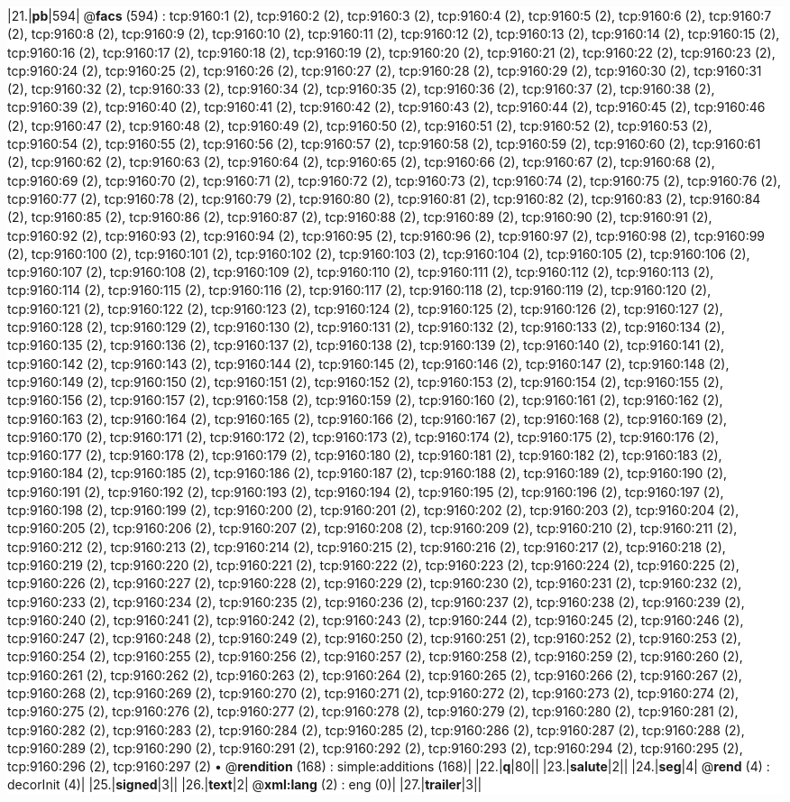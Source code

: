 |21.|__pb__|594| @__facs__ (594) : tcp:9160:1 (2), tcp:9160:2 (2), tcp:9160:3 (2), tcp:9160:4 (2), tcp:9160:5 (2), tcp:9160:6 (2), tcp:9160:7 (2), tcp:9160:8 (2), tcp:9160:9 (2), tcp:9160:10 (2), tcp:9160:11 (2), tcp:9160:12 (2), tcp:9160:13 (2), tcp:9160:14 (2), tcp:9160:15 (2), tcp:9160:16 (2), tcp:9160:17 (2), tcp:9160:18 (2), tcp:9160:19 (2), tcp:9160:20 (2), tcp:9160:21 (2), tcp:9160:22 (2), tcp:9160:23 (2), tcp:9160:24 (2), tcp:9160:25 (2), tcp:9160:26 (2), tcp:9160:27 (2), tcp:9160:28 (2), tcp:9160:29 (2), tcp:9160:30 (2), tcp:9160:31 (2), tcp:9160:32 (2), tcp:9160:33 (2), tcp:9160:34 (2), tcp:9160:35 (2), tcp:9160:36 (2), tcp:9160:37 (2), tcp:9160:38 (2), tcp:9160:39 (2), tcp:9160:40 (2), tcp:9160:41 (2), tcp:9160:42 (2), tcp:9160:43 (2), tcp:9160:44 (2), tcp:9160:45 (2), tcp:9160:46 (2), tcp:9160:47 (2), tcp:9160:48 (2), tcp:9160:49 (2), tcp:9160:50 (2), tcp:9160:51 (2), tcp:9160:52 (2), tcp:9160:53 (2), tcp:9160:54 (2), tcp:9160:55 (2), tcp:9160:56 (2), tcp:9160:57 (2), tcp:9160:58 (2), tcp:9160:59 (2), tcp:9160:60 (2), tcp:9160:61 (2), tcp:9160:62 (2), tcp:9160:63 (2), tcp:9160:64 (2), tcp:9160:65 (2), tcp:9160:66 (2), tcp:9160:67 (2), tcp:9160:68 (2), tcp:9160:69 (2), tcp:9160:70 (2), tcp:9160:71 (2), tcp:9160:72 (2), tcp:9160:73 (2), tcp:9160:74 (2), tcp:9160:75 (2), tcp:9160:76 (2), tcp:9160:77 (2), tcp:9160:78 (2), tcp:9160:79 (2), tcp:9160:80 (2), tcp:9160:81 (2), tcp:9160:82 (2), tcp:9160:83 (2), tcp:9160:84 (2), tcp:9160:85 (2), tcp:9160:86 (2), tcp:9160:87 (2), tcp:9160:88 (2), tcp:9160:89 (2), tcp:9160:90 (2), tcp:9160:91 (2), tcp:9160:92 (2), tcp:9160:93 (2), tcp:9160:94 (2), tcp:9160:95 (2), tcp:9160:96 (2), tcp:9160:97 (2), tcp:9160:98 (2), tcp:9160:99 (2), tcp:9160:100 (2), tcp:9160:101 (2), tcp:9160:102 (2), tcp:9160:103 (2), tcp:9160:104 (2), tcp:9160:105 (2), tcp:9160:106 (2), tcp:9160:107 (2), tcp:9160:108 (2), tcp:9160:109 (2), tcp:9160:110 (2), tcp:9160:111 (2), tcp:9160:112 (2), tcp:9160:113 (2), tcp:9160:114 (2), tcp:9160:115 (2), tcp:9160:116 (2), tcp:9160:117 (2), tcp:9160:118 (2), tcp:9160:119 (2), tcp:9160:120 (2), tcp:9160:121 (2), tcp:9160:122 (2), tcp:9160:123 (2), tcp:9160:124 (2), tcp:9160:125 (2), tcp:9160:126 (2), tcp:9160:127 (2), tcp:9160:128 (2), tcp:9160:129 (2), tcp:9160:130 (2), tcp:9160:131 (2), tcp:9160:132 (2), tcp:9160:133 (2), tcp:9160:134 (2), tcp:9160:135 (2), tcp:9160:136 (2), tcp:9160:137 (2), tcp:9160:138 (2), tcp:9160:139 (2), tcp:9160:140 (2), tcp:9160:141 (2), tcp:9160:142 (2), tcp:9160:143 (2), tcp:9160:144 (2), tcp:9160:145 (2), tcp:9160:146 (2), tcp:9160:147 (2), tcp:9160:148 (2), tcp:9160:149 (2), tcp:9160:150 (2), tcp:9160:151 (2), tcp:9160:152 (2), tcp:9160:153 (2), tcp:9160:154 (2), tcp:9160:155 (2), tcp:9160:156 (2), tcp:9160:157 (2), tcp:9160:158 (2), tcp:9160:159 (2), tcp:9160:160 (2), tcp:9160:161 (2), tcp:9160:162 (2), tcp:9160:163 (2), tcp:9160:164 (2), tcp:9160:165 (2), tcp:9160:166 (2), tcp:9160:167 (2), tcp:9160:168 (2), tcp:9160:169 (2), tcp:9160:170 (2), tcp:9160:171 (2), tcp:9160:172 (2), tcp:9160:173 (2), tcp:9160:174 (2), tcp:9160:175 (2), tcp:9160:176 (2), tcp:9160:177 (2), tcp:9160:178 (2), tcp:9160:179 (2), tcp:9160:180 (2), tcp:9160:181 (2), tcp:9160:182 (2), tcp:9160:183 (2), tcp:9160:184 (2), tcp:9160:185 (2), tcp:9160:186 (2), tcp:9160:187 (2), tcp:9160:188 (2), tcp:9160:189 (2), tcp:9160:190 (2), tcp:9160:191 (2), tcp:9160:192 (2), tcp:9160:193 (2), tcp:9160:194 (2), tcp:9160:195 (2), tcp:9160:196 (2), tcp:9160:197 (2), tcp:9160:198 (2), tcp:9160:199 (2), tcp:9160:200 (2), tcp:9160:201 (2), tcp:9160:202 (2), tcp:9160:203 (2), tcp:9160:204 (2), tcp:9160:205 (2), tcp:9160:206 (2), tcp:9160:207 (2), tcp:9160:208 (2), tcp:9160:209 (2), tcp:9160:210 (2), tcp:9160:211 (2), tcp:9160:212 (2), tcp:9160:213 (2), tcp:9160:214 (2), tcp:9160:215 (2), tcp:9160:216 (2), tcp:9160:217 (2), tcp:9160:218 (2), tcp:9160:219 (2), tcp:9160:220 (2), tcp:9160:221 (2), tcp:9160:222 (2), tcp:9160:223 (2), tcp:9160:224 (2), tcp:9160:225 (2), tcp:9160:226 (2), tcp:9160:227 (2), tcp:9160:228 (2), tcp:9160:229 (2), tcp:9160:230 (2), tcp:9160:231 (2), tcp:9160:232 (2), tcp:9160:233 (2), tcp:9160:234 (2), tcp:9160:235 (2), tcp:9160:236 (2), tcp:9160:237 (2), tcp:9160:238 (2), tcp:9160:239 (2), tcp:9160:240 (2), tcp:9160:241 (2), tcp:9160:242 (2), tcp:9160:243 (2), tcp:9160:244 (2), tcp:9160:245 (2), tcp:9160:246 (2), tcp:9160:247 (2), tcp:9160:248 (2), tcp:9160:249 (2), tcp:9160:250 (2), tcp:9160:251 (2), tcp:9160:252 (2), tcp:9160:253 (2), tcp:9160:254 (2), tcp:9160:255 (2), tcp:9160:256 (2), tcp:9160:257 (2), tcp:9160:258 (2), tcp:9160:259 (2), tcp:9160:260 (2), tcp:9160:261 (2), tcp:9160:262 (2), tcp:9160:263 (2), tcp:9160:264 (2), tcp:9160:265 (2), tcp:9160:266 (2), tcp:9160:267 (2), tcp:9160:268 (2), tcp:9160:269 (2), tcp:9160:270 (2), tcp:9160:271 (2), tcp:9160:272 (2), tcp:9160:273 (2), tcp:9160:274 (2), tcp:9160:275 (2), tcp:9160:276 (2), tcp:9160:277 (2), tcp:9160:278 (2), tcp:9160:279 (2), tcp:9160:280 (2), tcp:9160:281 (2), tcp:9160:282 (2), tcp:9160:283 (2), tcp:9160:284 (2), tcp:9160:285 (2), tcp:9160:286 (2), tcp:9160:287 (2), tcp:9160:288 (2), tcp:9160:289 (2), tcp:9160:290 (2), tcp:9160:291 (2), tcp:9160:292 (2), tcp:9160:293 (2), tcp:9160:294 (2), tcp:9160:295 (2), tcp:9160:296 (2), tcp:9160:297 (2)  •  @__rendition__ (168) : simple:additions (168)|
|22.|__q__|80||
|23.|__salute__|2||
|24.|__seg__|4| @__rend__ (4) : decorInit (4)|
|25.|__signed__|3||
|26.|__text__|2| @__xml:lang__ (2) : eng (0)|
|27.|__trailer__|3||
